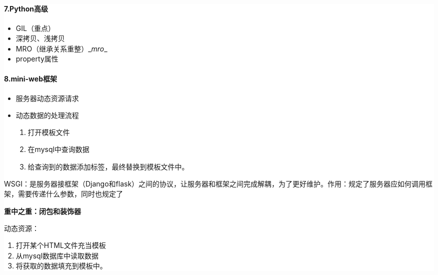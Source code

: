 #### 7.Python高级

- GIL（重点）
- 深拷贝、浅拷贝
- MRO（继承关系重整）\__mro__
- property属性

#### 8.mini-web框架

- 服务器动态资源请求

- 动态数据的处理流程

  1. 打开模板文件

  2. 在mysql中查询数据

  3. 给查询到的数据添加标签，最终替换到模板文件中。 

     

WSGI：是服务器接框架（Django和flask）之间的协议，让服务器和框架之间完成解耦，为了更好维护。作用：规定了服务器应如何调用框架，需要传递什么参数，同时也规定了

**重中之重：闭包和装饰器**



动态资源：

1. 打开某个HTML文件充当模板
2. 从mysql数据库中读取数据
3. 将获取的数据填充到模板中。

